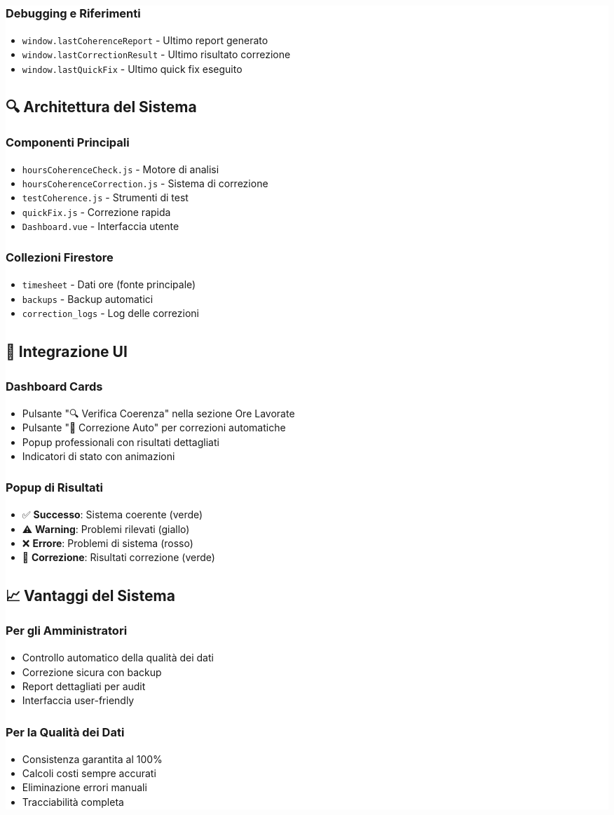 ### **Debugging e Riferimenti**
- `window.lastCoherenceReport` - Ultimo report generato
- `window.lastCorrectionResult` - Ultimo risultato correzione
- `window.lastQuickFix` - Ultimo quick fix eseguito

## 🔍 Architettura del Sistema

### **Componenti Principali**
- `hoursCoherenceCheck.js` - Motore di analisi
- `hoursCoherenceCorrection.js` - Sistema di correzione
- `testCoherence.js` - Strumenti di test
- `quickFix.js` - Correzione rapida
- `Dashboard.vue` - Interfaccia utente

### **Collezioni Firestore**
- `timesheet` - Dati ore (fonte principale)
- `backups` - Backup automatici
- `correction_logs` - Log delle correzioni

## 🎨 Integrazione UI

### **Dashboard Cards**
- Pulsante "🔍 Verifica Coerenza" nella sezione Ore Lavorate
- Pulsante "🔧 Correzione Auto" per correzioni automatiche
- Popup professionali con risultati dettagliati
- Indicatori di stato con animazioni

### **Popup di Risultati**
- ✅ **Successo**: Sistema coerente (verde)
- ⚠️ **Warning**: Problemi rilevati (giallo)
- ❌ **Errore**: Problemi di sistema (rosso)
- 🔧 **Correzione**: Risultati correzione (verde)

## 📈 Vantaggi del Sistema

### **Per gli Amministratori**
- Controllo automatico della qualità dei dati
- Correzione sicura con backup
- Report dettagliati per audit
- Interfaccia user-friendly

### **Per la Qualità dei Dati**
- Consistenza garantita al 100%
- Calcoli costi sempre accurati
- Eliminazione errori manuali
- Tracciabilità completa
